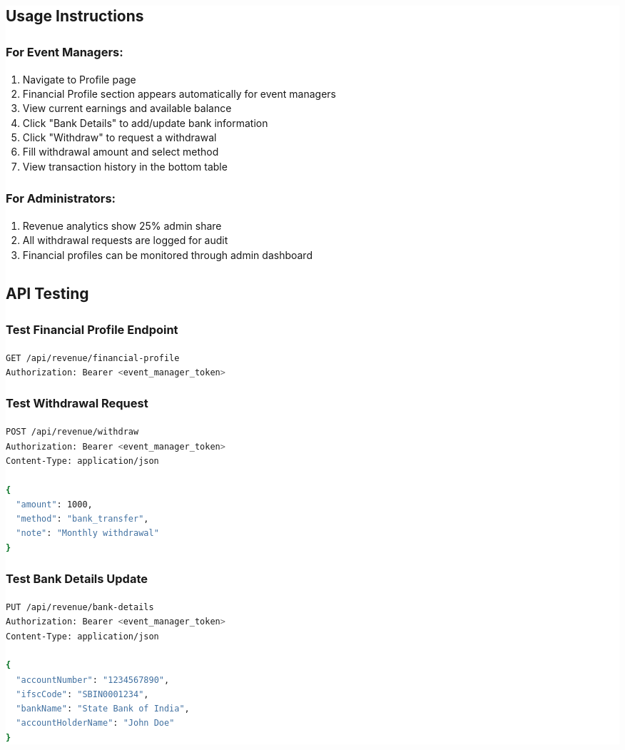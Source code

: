 ## Usage Instructions

### For Event Managers:
1. Navigate to Profile page
2. Financial Profile section appears automatically for event managers
3. View current earnings and available balance
4. Click "Bank Details" to add/update bank information
5. Click "Withdraw" to request a withdrawal
6. Fill withdrawal amount and select method
7. View transaction history in the bottom table

### For Administrators:
1. Revenue analytics show 25% admin share
2. All withdrawal requests are logged for audit
3. Financial profiles can be monitored through admin dashboard

## API Testing

### Test Financial Profile Endpoint
```bash
GET /api/revenue/financial-profile
Authorization: Bearer <event_manager_token>
```

### Test Withdrawal Request
```bash
POST /api/revenue/withdraw
Authorization: Bearer <event_manager_token>
Content-Type: application/json

{
  "amount": 1000,
  "method": "bank_transfer",
  "note": "Monthly withdrawal"
}
```

### Test Bank Details Update
```bash
PUT /api/revenue/bank-details
Authorization: Bearer <event_manager_token>
Content-Type: application/json

{
  "accountNumber": "1234567890",
  "ifscCode": "SBIN0001234",
  "bankName": "State Bank of India",
  "accountHolderName": "John Doe"
}
```
